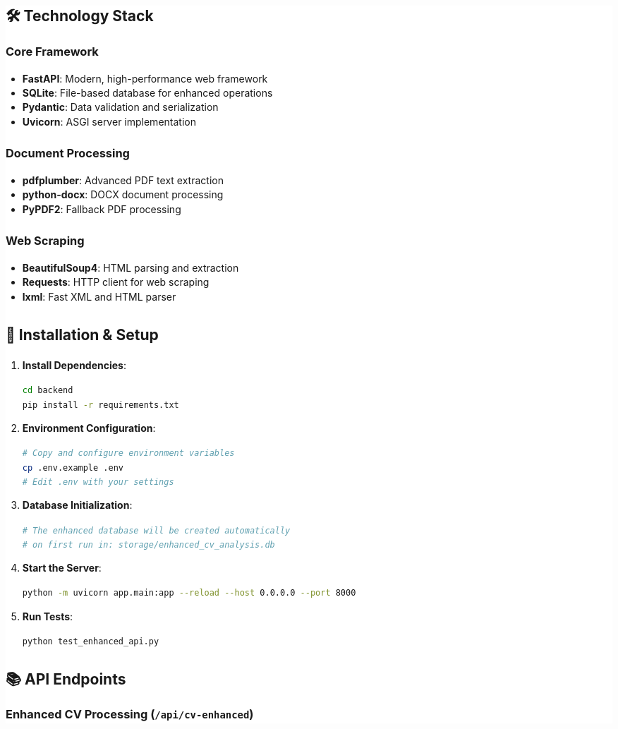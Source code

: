 ## 🛠️ Technology Stack

### Core Framework
- **FastAPI**: Modern, high-performance web framework
- **SQLite**: File-based database for enhanced operations
- **Pydantic**: Data validation and serialization
- **Uvicorn**: ASGI server implementation

### Document Processing
- **pdfplumber**: Advanced PDF text extraction
- **python-docx**: DOCX document processing
- **PyPDF2**: Fallback PDF processing

### Web Scraping
- **BeautifulSoup4**: HTML parsing and extraction
- **Requests**: HTTP client for web scraping
- **lxml**: Fast XML and HTML parser

## 🔧 Installation & Setup

1. **Install Dependencies**:
   ```bash
   cd backend
   pip install -r requirements.txt
   ```

2. **Environment Configuration**:
   ```bash
   # Copy and configure environment variables
   cp .env.example .env
   # Edit .env with your settings
   ```

3. **Database Initialization**:
   ```bash
   # The enhanced database will be created automatically
   # on first run in: storage/enhanced_cv_analysis.db
   ```

4. **Start the Server**:
   ```bash
   python -m uvicorn app.main:app --reload --host 0.0.0.0 --port 8000
   ```

5. **Run Tests**:
   ```bash
   python test_enhanced_api.py
   ```

## 📚 API Endpoints

### Enhanced CV Processing (`/api/cv-enhanced`)
